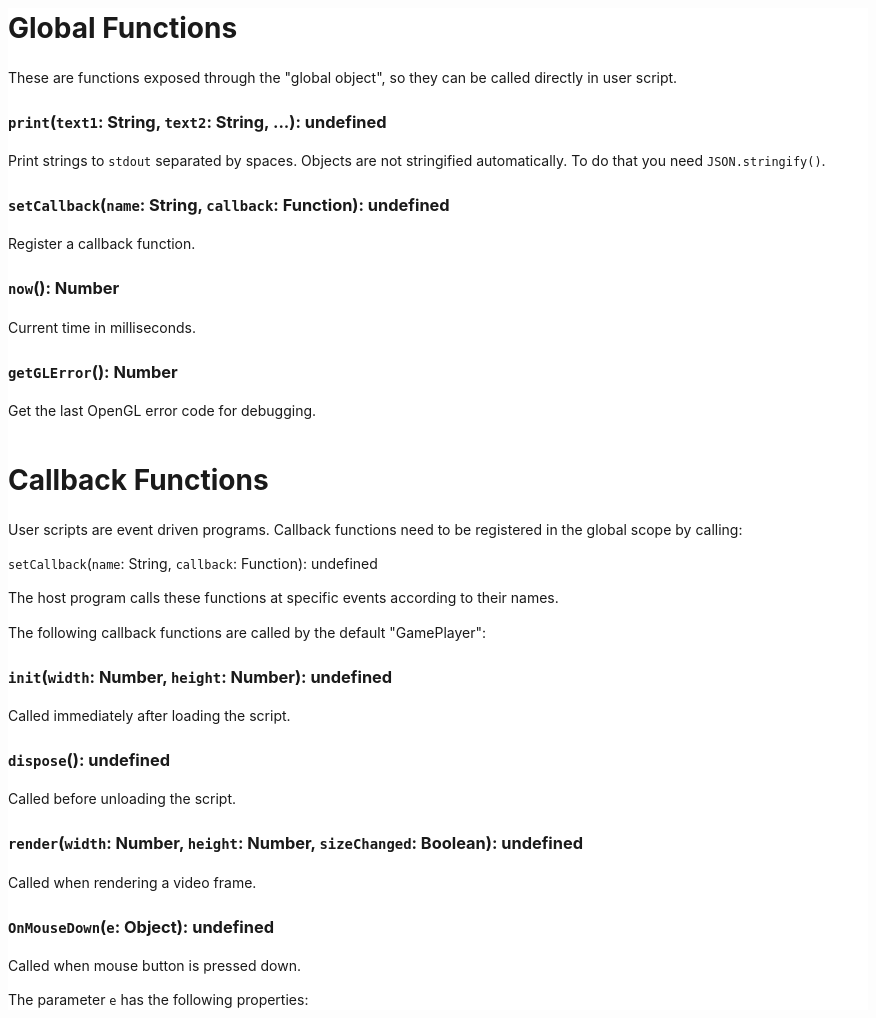 # Global Functions

These are functions exposed through the "global object", so they can be called directly in user script.

### `print`(`text1`: String, `text2`: String, ...): undefined

Print strings to `stdout` separated by spaces. Objects are not stringified automatically. To do that you need `JSON.stringify()`.

### `setCallback`(`name`: String, `callback`: Function): undefined

Register a callback function.

### `now`(): Number

Current time in milliseconds.

### `getGLError`(): Number

Get the last OpenGL error code for debugging.

# Callback Functions

User scripts are event driven programs. Callback functions need to be registered in the global scope by calling:

`setCallback`(`name`: String, `callback`: Function): undefined

The host program calls these functions at specific events according to their names. 

The following callback functions are called by the default "GamePlayer":

### `init`(`width`: Number, `height`: Number): undefined

Called immediately after loading the script.

### `dispose`(): undefined

Called before unloading the script.

### `render`(`width`: Number, `height`: Number, `sizeChanged`: Boolean): undefined

Called when rendering a video frame.

### `OnMouseDown`(`e`: Object): undefined

Called when mouse button is pressed down.

The parameter `e` has the following properties:
